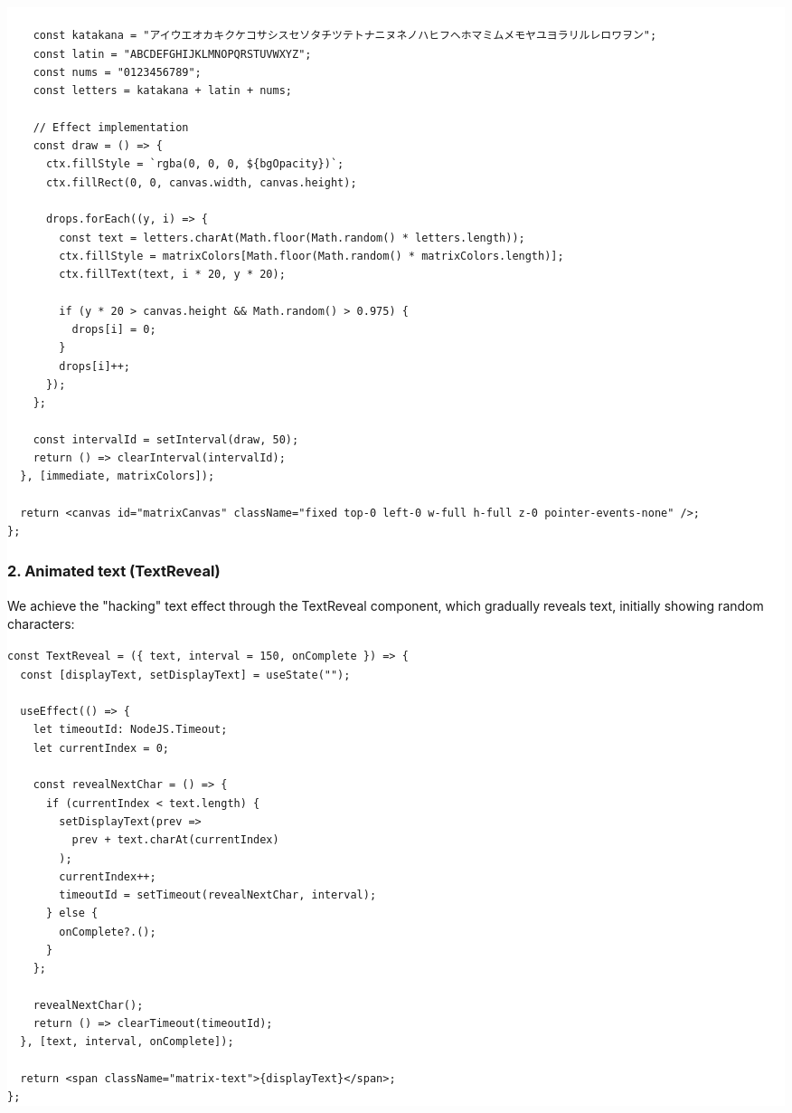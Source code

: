 ```tsx

    const katakana = "アイウエオカキクケコサシスセソタチツテトナニヌネノハヒフヘホマミムメモヤユヨラリルレロワヲン";
    const latin = "ABCDEFGHIJKLMNOPQRSTUVWXYZ";
    const nums = "0123456789";
    const letters = katakana + latin + nums;

    // Effect implementation
    const draw = () => {
      ctx.fillStyle = `rgba(0, 0, 0, ${bgOpacity})`;
      ctx.fillRect(0, 0, canvas.width, canvas.height);
      
      drops.forEach((y, i) => {
        const text = letters.charAt(Math.floor(Math.random() * letters.length));
        ctx.fillStyle = matrixColors[Math.floor(Math.random() * matrixColors.length)];
        ctx.fillText(text, i * 20, y * 20);
        
        if (y * 20 > canvas.height && Math.random() > 0.975) {
          drops[i] = 0;
        }
        drops[i]++;
      });
    };

    const intervalId = setInterval(draw, 50);
    return () => clearInterval(intervalId);
  }, [immediate, matrixColors]);

  return <canvas id="matrixCanvas" className="fixed top-0 left-0 w-full h-full z-0 pointer-events-none" />;
};
```

### 2. Animated text (TextReveal)

We achieve the "hacking" text effect through the TextReveal component, which gradually reveals text, initially showing random characters:

```tsx
const TextReveal = ({ text, interval = 150, onComplete }) => {
  const [displayText, setDisplayText] = useState("");
  
  useEffect(() => {
    let timeoutId: NodeJS.Timeout;
    let currentIndex = 0;
    
    const revealNextChar = () => {
      if (currentIndex < text.length) {
        setDisplayText(prev => 
          prev + text.charAt(currentIndex)
        );
        currentIndex++;
        timeoutId = setTimeout(revealNextChar, interval);
      } else {
        onComplete?.();
      }
    };
    
    revealNextChar();
    return () => clearTimeout(timeoutId);
  }, [text, interval, onComplete]);

  return <span className="matrix-text">{displayText}</span>;
};
```
